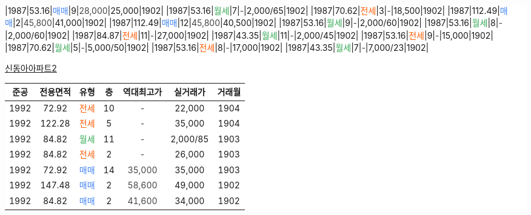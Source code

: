 |1987|53.16|<span style="color:#4285f3">매매</span>|9|<span style="color:#444444">28,000</span>|25,000|1902|
|1987|53.16|<span style="color:#34a853">월세</span>|7|<span style="color:#444444">-</span>|2,000/65|1902|
|1987|70.62|<span style="color:#ff5a00">전세</span>|3|<span style="color:#444444">-</span>|18,500|1902|
|1987|112.49|<span style="color:#4285f3">매매</span>|2|<span style="color:#444444">45,800</span>|41,000|1902|
|1987|112.49|<span style="color:#4285f3">매매</span>|12|<span style="color:#444444">45,800</span>|40,500|1902|
|1987|53.16|<span style="color:#34a853">월세</span>|9|<span style="color:#444444">-</span>|2,000/60|1902|
|1987|53.16|<span style="color:#34a853">월세</span>|8|<span style="color:#444444">-</span>|2,000/60|1902|
|1987|84.87|<span style="color:#ff5a00">전세</span>|11|<span style="color:#444444">-</span>|27,000|1902|
|1987|43.35|<span style="color:#34a853">월세</span>|11|<span style="color:#444444">-</span>|2,000/45|1902|
|1987|53.16|<span style="color:#ff5a00">전세</span>|9|<span style="color:#444444">-</span>|15,000|1902|
|1987|70.62|<span style="color:#34a853">월세</span>|5|<span style="color:#444444">-</span>|5,000/50|1902|
|1987|53.16|<span style="color:#ff5a00">전세</span>|8|<span style="color:#444444">-</span>|17,000|1902|
|1987|43.35|<span style="color:#34a853">월세</span>|7|<span style="color:#444444">-</span>|7,000/23|1902|


<script async src="//pagead2.googlesyndication.com/pagead/js/adsbygoogle.js"></script>

<ins class="adsbygoogle"
     style="display:block"
     data-ad-client="ca-pub-2446590836940007"
     data-ad-slot="1659523306"
     data-ad-format="auto"
     data-full-width-responsive="true"></ins>
<script>
(adsbygoogle = window.adsbygoogle || []).push({});
</script>


[신동아아파트2](https://search.naver.com/search.naver?query=%EC%84%9C%EC%9A%B8%ED%8A%B9%EB%B3%84%EC%8B%9C+%EB%8F%84%EB%B4%89%EA%B5%AC+%EB%B0%A9%ED%95%99%EB%8F%99+%EC%8B%A0%EB%8F%99%EC%95%84%EC%95%84%ED%8C%8C%ED%8A%B82)

|준공|전용면적|유형|층|역대최고가|실거래가|거래월|
|:---:|:---:|:---:|:---:|:---:|:---:|:---:|
|1992|72.92|<span style="color:#ff5a00">전세</span>|10|<span style="color:#444444">-</span>|22,000|1904|
|1992|122.28|<span style="color:#ff5a00">전세</span>|5|<span style="color:#444444">-</span>|35,000|1904|
|1992|84.82|<span style="color:#34a853">월세</span>|11|<span style="color:#444444">-</span>|2,000/85|1903|
|1992|84.82|<span style="color:#ff5a00">전세</span>|2|<span style="color:#444444">-</span>|26,000|1903|
|1992|72.92|<span style="color:#4285f3">매매</span>|14|<span style="color:#444444">35,000</span>|35,000|1903|
|1992|147.48|<span style="color:#4285f3">매매</span>|2|<span style="color:#444444">58,600</span>|49,000|1902|
|1992|84.82|<span style="color:#4285f3">매매</span>|2|<span style="color:#444444">41,600</span>|34,000|1902|
